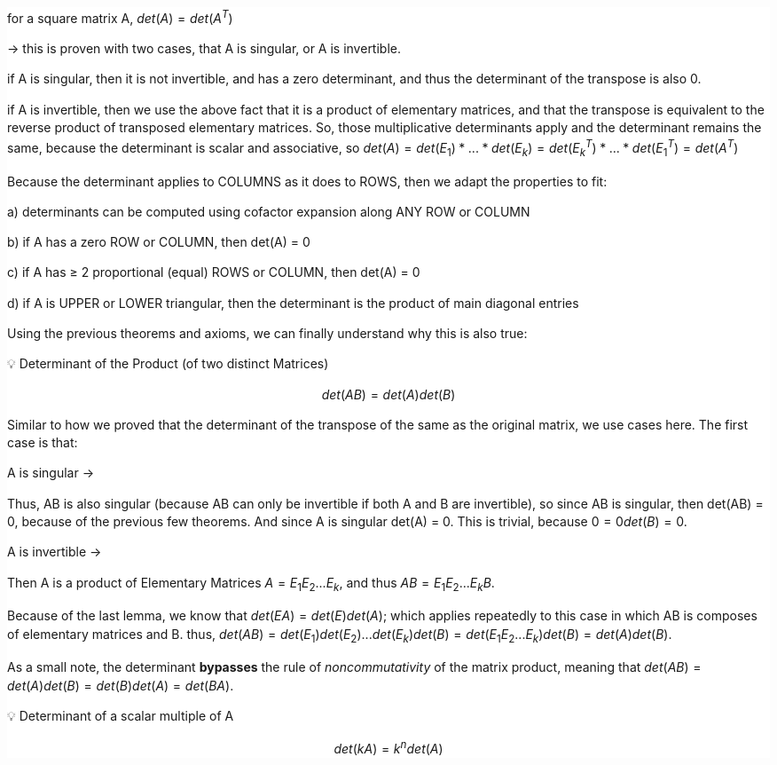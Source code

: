 for a square matrix A, $det(A) = det(A^T)$

</aside>

→ this is proven with two cases, that A is singular, or A is invertible.

if A is singular, then it is not invertible, and has a zero determinant, and thus the determinant of the transpose is also 0.

if A is invertible, then we use the above fact that it is a product of elementary matrices, and that the transpose is equivalent to the reverse product of transposed elementary matrices. So, those multiplicative determinants apply and the determinant remains the same, because the determinant is scalar and associative, so $det(A) = det(E_1) *...*det(E_k) = det(E_k^T)*...*det(E_1^T)=det(A^T)$ 

Because the determinant applies to COLUMNS as it does to ROWS, then we adapt the properties to fit:

a) determinants can be computed using cofactor expansion along ANY ROW or COLUMN

b) if A has a zero ROW or COLUMN, then det(A) = 0

c) if A has ≥ 2 proportional (equal) ROWS or COLUMN, then det(A) = 0

d) if A is UPPER or LOWER triangular, then the determinant is the product of main diagonal entries

Using the previous theorems and axioms, we can finally understand why this is also true:

<aside>
💡 Determinant of the Product (of two distinct Matrices)

$$
det(AB) = det(A)det(B)
$$

</aside>

Similar to how we proved that the determinant of the transpose of the same as the original matrix, we use cases here. The first case is that:

A is singular → 

Thus, AB is also singular (because AB can only be invertible if both A and B are invertible), so since AB is singular, then det(AB) = 0, because of the previous few theorems. And since A is singular det(A) = 0. This is trivial, because $0 = 0det(B) = 0$.

A is invertible →

Then A is a product of Elementary Matrices $A = E_1E_2...E_k$, and thus $AB = E_1E_2...E_kB$.

Because of the last lemma, we know that $det(EA) = det(E)det(A)$; which applies repeatedly to this case in which AB is composes of elementary matrices and B. thus, $det(AB) = det(E_1)det(E_2)...det(E_k)det(B) = det(E_1E_2...E_k)det(B) = det(A)det(B)$.

As a small note, the determinant **bypasses** the rule of *noncommutativity* of the matrix product, meaning that $det(AB) = det(A)det(B)=det(B)det(A)=det(BA)$.

<aside>
💡 Determinant of a scalar multiple of A

$$
det(kA)=k^ndet(A)
$$
